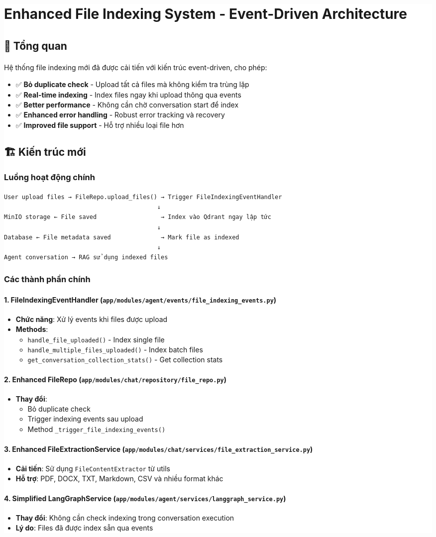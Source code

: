 # Enhanced File Indexing System - Event-Driven Architecture

## 🚀 Tổng quan

Hệ thống file indexing mới đã được cải tiến với kiến trúc event-driven, cho phép:

- ✅ **Bỏ duplicate check** - Upload tất cả files mà không kiểm tra trùng lặp
- ✅ **Real-time indexing** - Index files ngay khi upload thông qua events
- ✅ **Better performance** - Không cần chờ conversation start để index
- ✅ **Enhanced error handling** - Robust error tracking và recovery
- ✅ **Improved file support** - Hỗ trợ nhiều loại file hơn

## 🏗️ Kiến trúc mới

### Luồng hoạt động chính

```
User upload files → FileRepo.upload_files() → Trigger FileIndexingEventHandler
                                           ↓
MinIO storage ← File saved                  → Index vào Qdrant ngay lập tức
                                           ↓
Database ← File metadata saved              → Mark file as indexed
                                           ↓
Agent conversation → RAG sử dụng indexed files
```

### Các thành phần chính

#### 1. **FileIndexingEventHandler** (`app/modules/agent/events/file_indexing_events.py`)
- **Chức năng**: Xử lý events khi files được upload
- **Methods**:
  - `handle_file_uploaded()` - Index single file
  - `handle_multiple_files_uploaded()` - Index batch files
  - `get_conversation_collection_stats()` - Get collection stats

#### 2. **Enhanced FileRepo** (`app/modules/chat/repository/file_repo.py`)
- **Thay đổi**: 
  - Bỏ duplicate check
  - Trigger indexing events sau upload
  - Method `_trigger_file_indexing_events()`

#### 3. **Enhanced FileExtractionService** (`app/modules/chat/services/file_extraction_service.py`)
- **Cải tiến**: Sử dụng `FileContentExtractor` từ utils
- **Hỗ trợ**: PDF, DOCX, TXT, Markdown, CSV và nhiều format khác

#### 4. **Simplified LangGraphService** (`app/modules/agent/services/langgraph_service.py`)
- **Thay đổi**: Không cần check indexing trong conversation execution
- **Lý do**: Files đã được index sẵn qua events
